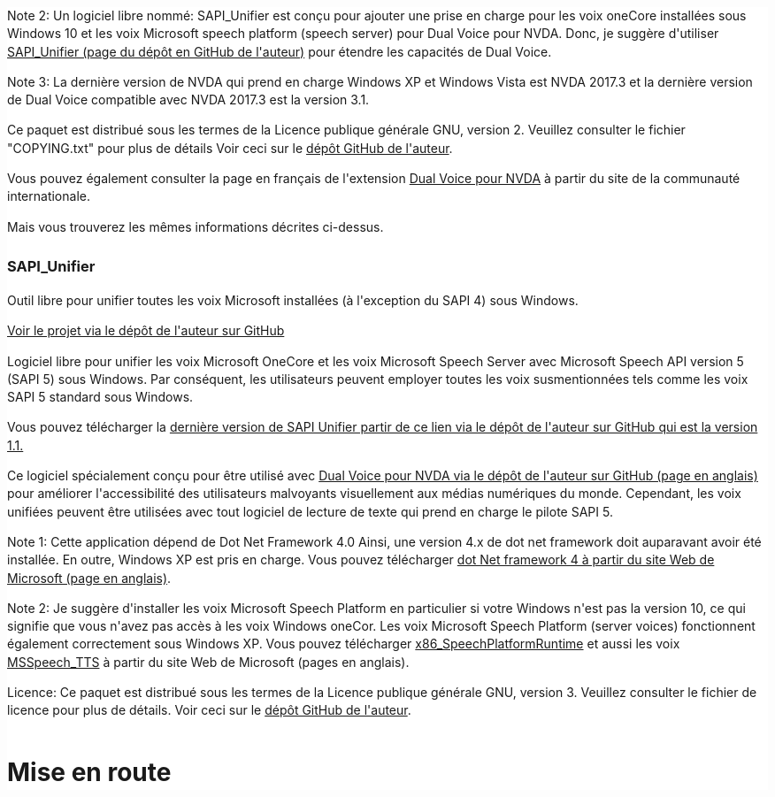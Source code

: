 Note 2: Un logiciel libre nommé: SAPI_Unifier est conçu pour ajouter   une prise en charge pour les voix oneCore installées sous Windows 10  et les voix Microsoft speech platform (speech server) pour Dual Voice pour NVDA. Donc, je suggère d'utiliser [SAPI_Unifier (page du dépôt en GitHub de l'auteur)](https://mahmood-taghavi.github.io/SAPI_Unifier/) pour étendre les capacités de Dual Voice.

Note 3: La dernière version de NVDA qui prend en charge Windows XP et Windows Vista est NVDA 2017.3 et la dernière version de Dual Voice  compatible avec NVDA 2017.3 est la version 3.1.

Ce paquet est distribué sous les termes de la Licence publique générale GNU, version 2. Veuillez consulter le fichier "COPYING.txt" pour plus de détails Voir ceci sur le [dépôt  GitHub de l'auteur](https://github.com/Mahmood-Taghavi/dual_voice).

Vous pouvez également consulter la page en français de l'extension [Dual Voice pour NVDA](https://addons.nvda-project.org/addons/dualvoice.fr.html) à partir du  site de la communauté internationale.    

Mais vous trouverez les mêmes informations décrites ci-dessus.    

### SAPI_Unifier ###

Outil libre pour unifier toutes les voix Microsoft installées (à l'exception du SAPI 4) sous Windows.

[Voir le projet via le dépôt de l'auteur  sur GitHub](https://github.com/Mahmood-Taghavi/SAPI_Unifier)

Logiciel libre pour unifier les voix Microsoft OneCore et les voix Microsoft Speech Server avec Microsoft Speech API version 5 (SAPI 5) sous Windows. Par conséquent, les utilisateurs peuvent employer toutes les voix susmentionnées tels  comme les voix  SAPI 5 standard sous Windows.

Vous pouvez télécharger la [dernière version de SAPI Unifier partir de ce lien via le dépôt de l'auteur sur GitHub qui est la version 1.1.](https://github.com/Mahmood-Taghavi/SAPI_Unifier/releases/download/v1.1/SAPI_Unifier_requires_dot_NET_4.exe)

Ce logiciel spécialement conçu pour être utilisé avec [Dual Voice pour NVDA via le dépôt de l'auteur  sur GitHub  (page en anglais)](https://mahmood-taghavi.github.io/dual_voice/) pour améliorer l'accessibilité des utilisateurs malvoyants visuellement aux médias numériques du monde. Cependant, les voix unifiées peuvent être utilisées avec tout logiciel de lecture de texte qui prend en charge le pilote SAPI 5.

Note 1: Cette application dépend de Dot Net Framework 4.0 Ainsi, une version  4.x  de dot net framework doit auparavant avoir été installée. En outre, Windows XP est pris en charge. Vous pouvez télécharger  [dot Net framework 4 à partir du site Web de Microsoft (page en anglais)](https://www.microsoft.com/en-us/download/details.aspx?id=17718).

Note 2: Je suggère d'installer les voix Microsoft Speech Platform en particulier si votre Windows n'est pas la version 10, ce qui signifie que vous n'avez pas accès à  les voix Windows oneCor. Les voix Microsoft Speech Platform (server voices) fonctionnent également correctement sous Windows XP. Vous pouvez télécharger [x86_SpeechPlatformRuntime](https://www.microsoft.com/en-us/download/details.aspx?id=27225) et aussi les voix [MSSpeech_TTS](https://www.microsoft.com/en-us/download/details.aspx?id=27224) à partir du site Web de Microsoft (pages en anglais).

Licence: Ce paquet est distribué sous les termes de la Licence publique générale GNU, version 3. Veuillez consulter le fichier de licence pour plus de détails. Voir ceci sur le [dépôt  GitHub de l'auteur](https://github.com/Mahmood-Taghavi/SAPI_Unifier/blob/master/LICENSE).

# Mise en route #
